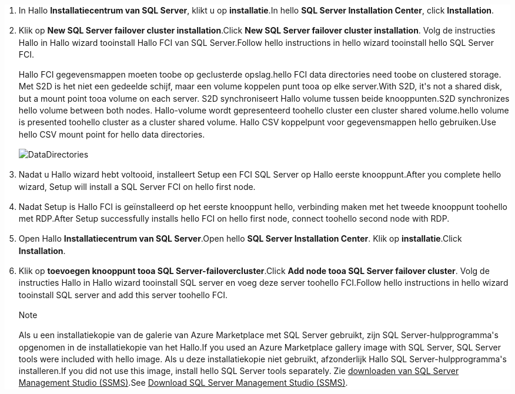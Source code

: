 1. <span data-ttu-id="85096-317">In Hallo **Installatiecentrum van SQL Server**, klikt u op **installatie**.</span><span class="sxs-lookup"><span data-stu-id="85096-317">In hello **SQL Server Installation Center**, click **Installation**.</span></span>

1. <span data-ttu-id="85096-318">Klik op **New SQL Server failover cluster installation**.</span><span class="sxs-lookup"><span data-stu-id="85096-318">Click **New SQL Server failover cluster installation**.</span></span> <span data-ttu-id="85096-319">Volg de instructies Hallo in Hallo wizard tooinstall Hallo FCI van SQL Server.</span><span class="sxs-lookup"><span data-stu-id="85096-319">Follow hello instructions in hello wizard tooinstall hello SQL Server FCI.</span></span>

   <span data-ttu-id="85096-320">Hallo FCI gegevensmappen moeten toobe op geclusterde opslag.</span><span class="sxs-lookup"><span data-stu-id="85096-320">hello FCI data directories need toobe on clustered storage.</span></span> <span data-ttu-id="85096-321">Met S2D is het niet een gedeelde schijf, maar een volume koppelen punt tooa op elke server.</span><span class="sxs-lookup"><span data-stu-id="85096-321">With S2D, it's not a shared disk, but a mount point tooa volume on each server.</span></span> <span data-ttu-id="85096-322">S2D synchroniseert Hallo volume tussen beide knooppunten.</span><span class="sxs-lookup"><span data-stu-id="85096-322">S2D synchronizes hello volume between both nodes.</span></span> <span data-ttu-id="85096-323">Hallo-volume wordt gepresenteerd toohello cluster een cluster shared volume.</span><span class="sxs-lookup"><span data-stu-id="85096-323">hello volume is presented toohello cluster as a cluster shared volume.</span></span> <span data-ttu-id="85096-324">Hallo CSV koppelpunt voor gegevensmappen hello gebruiken.</span><span class="sxs-lookup"><span data-stu-id="85096-324">Use hello CSV mount point for hello data directories.</span></span>

   ![DataDirectories](./media/virtual-machines-windows-portal-sql-create-failover-cluster/20-data-dicrectories.png)

1. <span data-ttu-id="85096-326">Nadat u Hallo wizard hebt voltooid, installeert Setup een FCI SQL Server op Hallo eerste knooppunt.</span><span class="sxs-lookup"><span data-stu-id="85096-326">After you complete hello wizard, Setup will install a SQL Server FCI on hello first node.</span></span>

1. <span data-ttu-id="85096-327">Nadat Setup is Hallo FCI is geïnstalleerd op het eerste knooppunt hello, verbinding maken met het tweede knooppunt toohello met RDP.</span><span class="sxs-lookup"><span data-stu-id="85096-327">After Setup successfully installs hello FCI on hello first node, connect toohello second node with RDP.</span></span>

1. <span data-ttu-id="85096-328">Open Hallo **Installatiecentrum van SQL Server**.</span><span class="sxs-lookup"><span data-stu-id="85096-328">Open hello **SQL Server Installation Center**.</span></span> <span data-ttu-id="85096-329">Klik op **installatie**.</span><span class="sxs-lookup"><span data-stu-id="85096-329">Click **Installation**.</span></span>

1. <span data-ttu-id="85096-330">Klik op **toevoegen knooppunt tooa SQL Server-failovercluster**.</span><span class="sxs-lookup"><span data-stu-id="85096-330">Click **Add node tooa SQL Server failover cluster**.</span></span> <span data-ttu-id="85096-331">Volg de instructies Hallo in Hallo wizard tooinstall SQL server en voeg deze server toohello FCI.</span><span class="sxs-lookup"><span data-stu-id="85096-331">Follow hello instructions in hello wizard tooinstall SQL server and add this server toohello FCI.</span></span>

   >[!NOTE]
   ><span data-ttu-id="85096-332">Als u een installatiekopie van de galerie van Azure Marketplace met SQL Server gebruikt, zijn SQL Server-hulpprogramma's opgenomen in de installatiekopie van het Hallo.</span><span class="sxs-lookup"><span data-stu-id="85096-332">If you used an Azure Marketplace gallery image with SQL Server, SQL Server tools were included with hello image.</span></span> <span data-ttu-id="85096-333">Als u deze installatiekopie niet gebruikt, afzonderlijk Hallo SQL Server-hulpprogramma's installeren.</span><span class="sxs-lookup"><span data-stu-id="85096-333">If you did not use this image, install hello SQL Server tools separately.</span></span> <span data-ttu-id="85096-334">Zie [downloaden van SQL Server Management Studio (SSMS)](http://msdn.microsoft.com/library/mt238290.aspx).</span><span class="sxs-lookup"><span data-stu-id="85096-334">See [Download SQL Server Management Studio (SSMS)](http://msdn.microsoft.com/library/mt238290.aspx).</span></span>
